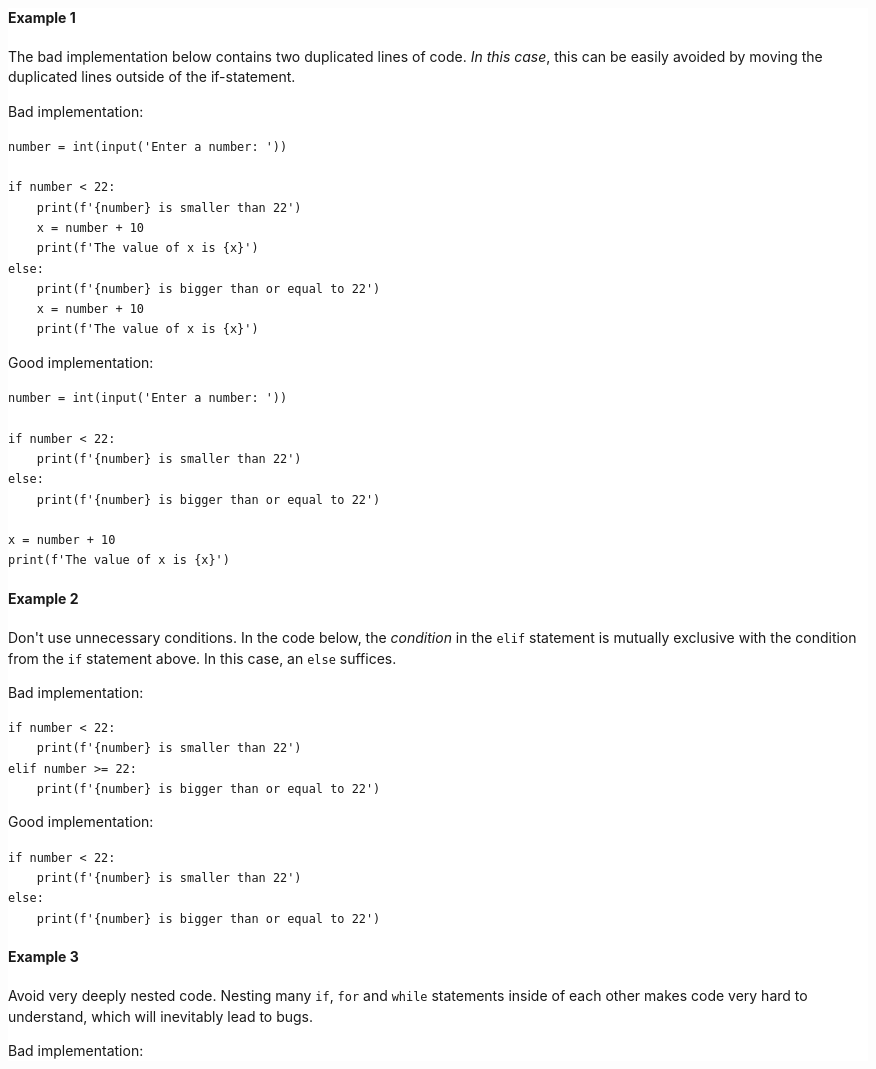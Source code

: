 #### Example 1

The bad implementation below contains two duplicated lines of code. _In this case_,
this can be easily avoided by moving the duplicated lines outside of the if-statement.

Bad implementation:

    number = int(input('Enter a number: '))

    if number < 22:
        print(f'{number} is smaller than 22')
        x = number + 10
        print(f'The value of x is {x}')
    else:
        print(f'{number} is bigger than or equal to 22')
        x = number + 10
        print(f'The value of x is {x}')

Good implementation:

    number = int(input('Enter a number: '))

    if number < 22:
        print(f'{number} is smaller than 22')
    else:
        print(f'{number} is bigger than or equal to 22')

    x = number + 10
    print(f'The value of x is {x}')    


#### Example 2

Don't use unnecessary conditions. In the code below, the _condition_ in the `elif`
statement is mutually exclusive with the condition from the `if` statement above.
In this case, an `else` suffices.

Bad implementation:

    if number < 22:
        print(f'{number} is smaller than 22')
    elif number >= 22:
        print(f'{number} is bigger than or equal to 22')

Good implementation:

    if number < 22:
        print(f'{number} is smaller than 22')
    else:
        print(f'{number} is bigger than or equal to 22')

#### Example 3

Avoid very deeply nested code. Nesting many `if`, `for` and `while` statements inside of each other
makes code very hard to understand, which will inevitably lead to bugs.

Bad implementation:
